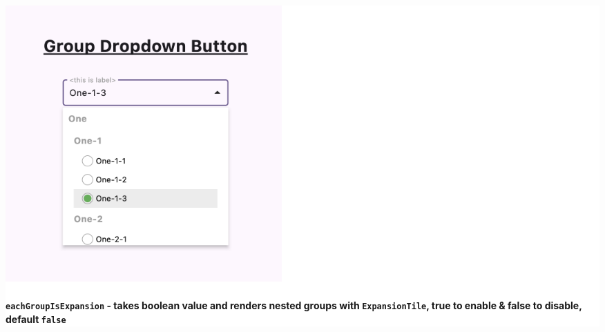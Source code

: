 <img src="https://raw.githubusercontent.com/t-mabrar/group_dropdown_button/refs/heads/main/screenshots/radio_button_as_prefix_item.png" alt="radio_button_as_prefix_item" width="400" height="400">

#### `eachGroupIsExpansion` - takes boolean value and renders nested groups with `ExpansionTile`, true to enable & false to disable, default `false`
